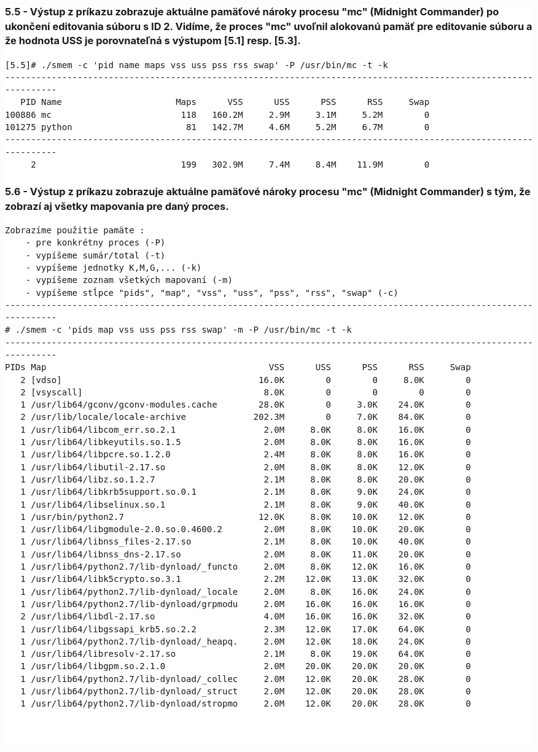 
### 5.5 - Výstup z príkazu zobrazuje aktuálne pamäťové nároky procesu "mc" (Midnight Commander) po ukončení editovania súboru s ID 2. Vidíme, že proces "mc" uvoľnil alokovanú pamäť pre editovanie súboru a že hodnota USS je porovnateľná s výstupom [5.1] resp. [5.3].


<pre>
[5.5]# ./smem -c 'pid name maps vss uss pss rss swap' -P /usr/bin/mc -t -k
----------------------------------------------------------------------------------------------------------------
   PID Name                      Maps      VSS      USS      PSS      RSS     Swap
100886 mc                         118   160.2M     2.9M     3.1M     5.2M        0
101275 python                      81   142.7M     4.6M     5.2M     6.7M        0
----------------------------------------------------------------------------------------------------------------
     2                            199   302.9M     7.4M     8.4M    11.9M        0
</pre>


### 5.6 - Výstup z príkazu zobrazuje aktuálne pamäťové nároky procesu "mc" (Midnight Commander) s tým, že zobrazí aj všetky mapovania pre daný proces.


<pre>
Zobrazíme použitie pamäte :
    - pre konkrétny proces (-P)
    - vypíšeme sumár/total (-t)
    - vypíšeme jednotky K,M,G,... (-k)
    - vypíšeme zoznam všetkých mapovaní (-m)
    - vypíšeme stĺpce "pids", "map", "vss", "uss", "pss", "rss", "swap" (-c) 
----------------------------------------------------------------------------------------------------------------
# ./smem -c 'pids map vss uss pss rss swap' -m -P /usr/bin/mc -t -k
----------------------------------------------------------------------------------------------------------------
PIDs Map                                           VSS      USS      PSS      RSS     Swap
   2 [vdso]                                      16.0K        0        0     8.0K        0
   2 [vsyscall]                                   8.0K        0        0        0        0
   1 /usr/lib64/gconv/gconv-modules.cache        28.0K        0     3.0K    24.0K        0
   2 /usr/lib/locale/locale-archive             202.3M        0     7.0K    84.0K        0
   1 /usr/lib64/libcom_err.so.2.1                 2.0M     8.0K     8.0K    16.0K        0
   1 /usr/lib64/libkeyutils.so.1.5                2.0M     8.0K     8.0K    16.0K        0
   1 /usr/lib64/libpcre.so.1.2.0                  2.4M     8.0K     8.0K    16.0K        0
   1 /usr/lib64/libutil-2.17.so                   2.0M     8.0K     8.0K    12.0K        0
   1 /usr/lib64/libz.so.1.2.7                     2.1M     8.0K     8.0K    20.0K        0
   1 /usr/lib64/libkrb5support.so.0.1             2.1M     8.0K     9.0K    24.0K        0
   1 /usr/lib64/libselinux.so.1                   2.1M     8.0K     9.0K    40.0K        0
   1 /usr/bin/python2.7                          12.0K     8.0K    10.0K    12.0K        0
   1 /usr/lib64/libgmodule-2.0.so.0.4600.2        2.0M     8.0K    10.0K    20.0K        0
   1 /usr/lib64/libnss_files-2.17.so              2.1M     8.0K    10.0K    40.0K        0
   1 /usr/lib64/libnss_dns-2.17.so                2.0M     8.0K    11.0K    20.0K        0
   1 /usr/lib64/python2.7/lib-dynload/_functo     2.0M     8.0K    12.0K    16.0K        0
   1 /usr/lib64/libk5crypto.so.3.1                2.2M    12.0K    13.0K    32.0K        0
   1 /usr/lib64/python2.7/lib-dynload/_locale     2.0M     8.0K    16.0K    24.0K        0
   1 /usr/lib64/python2.7/lib-dynload/grpmodu     2.0M    16.0K    16.0K    16.0K        0
   2 /usr/lib64/libdl-2.17.so                     4.0M    16.0K    16.0K    32.0K        0
   1 /usr/lib64/libgssapi_krb5.so.2.2             2.3M    12.0K    17.0K    64.0K        0
   1 /usr/lib64/python2.7/lib-dynload/_heapq.     2.0M    12.0K    18.0K    24.0K        0
   1 /usr/lib64/libresolv-2.17.so                 2.1M     8.0K    19.0K    64.0K        0
   1 /usr/lib64/libgpm.so.2.1.0                   2.0M    20.0K    20.0K    20.0K        0
   1 /usr/lib64/python2.7/lib-dynload/_collec     2.0M    12.0K    20.0K    28.0K        0
   1 /usr/lib64/python2.7/lib-dynload/_struct     2.0M    12.0K    20.0K    28.0K        0
   1 /usr/lib64/python2.7/lib-dynload/stropmo     2.0M    12.0K    20.0K    28.0K        0